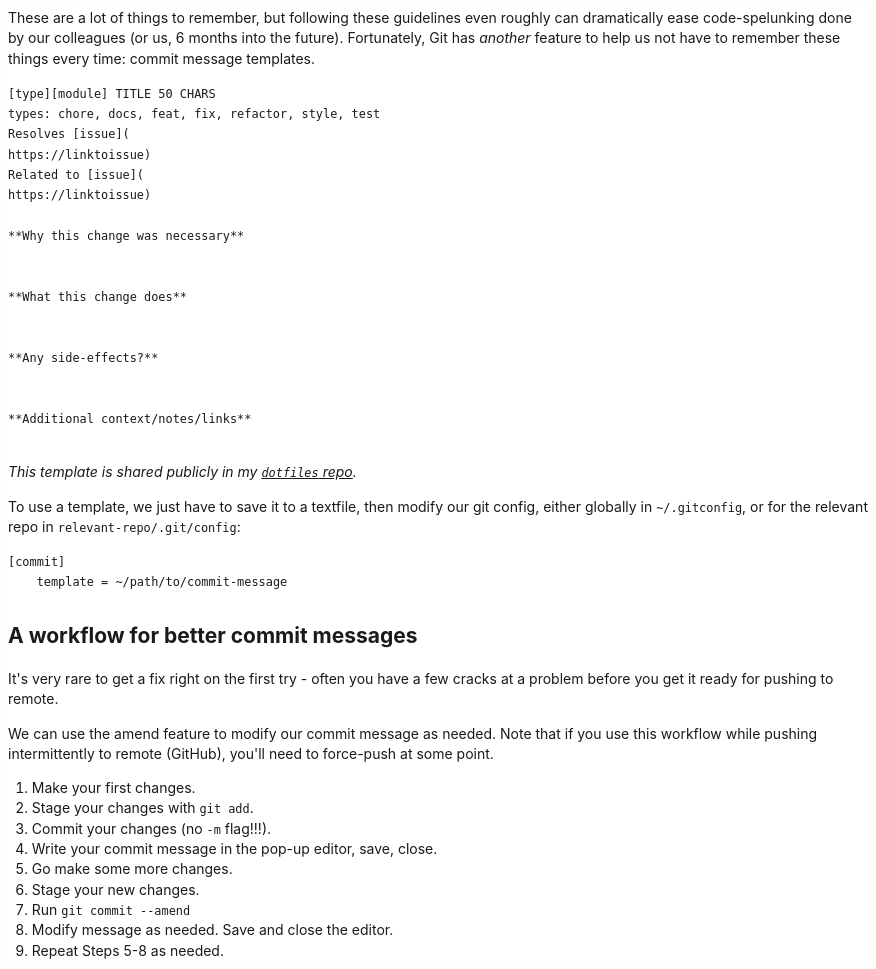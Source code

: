These are a lot of things to remember, but following these guidelines even roughly can dramatically ease code-spelunking done by our colleagues (or us, 6 months into the future). Fortunately, Git has *another* feature to help us not have to remember these things every time: commit message templates.

```
[type][module] TITLE 50 CHARS
types: chore, docs, feat, fix, refactor, style, test
Resolves [issue](
https://linktoissue)
Related to [issue](
https://linktoissue)

**Why this change was necessary**


**What this change does**


**Any side-effects?**


**Additional context/notes/links**


```

*This template is shared publicly in my [`dotfiles` repo](https://github.com/jidicula/dotfiles/blob/master/commit-message).*

To use a template, we just have to save it to a textfile, then modify our git config, either globally in `~/.gitconfig`, or for the relevant repo in `relevant-repo/.git/config`:
```
[commit]
	template = ~/path/to/commit-message
```

## A workflow for better commit messages

It's very rare to get a fix right on the first try - often you have a few cracks at a problem before you get it ready for pushing to remote.

We can use the amend feature to modify our commit message as needed. Note that if you use this workflow while pushing intermittently to remote (GitHub), you'll need to force-push at some point.

1. Make your first changes.
2. Stage your changes with `git add`.
3. Commit your changes (no `-m` flag!!!).
4. Write your commit message in the pop-up editor, save, close.
5. Go make some more changes.
6. Stage your new changes.
7. Run `git commit --amend`
8. Modify message as needed. Save and close the editor.
9. Repeat Steps 5-8 as needed.


[comments]: ../assets/comments.png
[git-save-checkpoint]: ../assets/git-save-checkpoint.jpg
[git-blame-magit]: ../assets/git-blame-magit.png